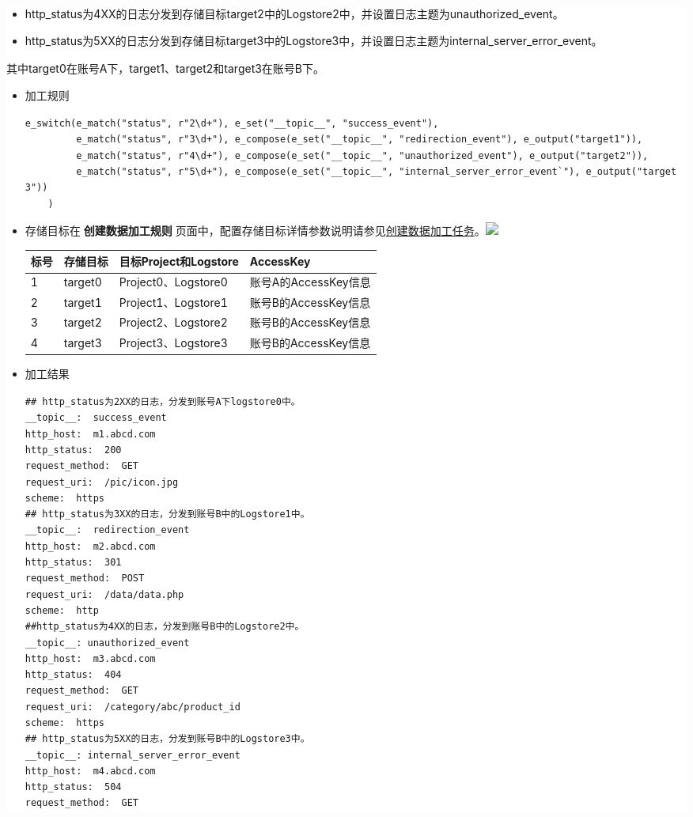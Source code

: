   * http_status为4XX的日志分发到存储目标target2中的Logstore2中，并设置日志主题为unauthorized_event。

  * http_status为5XX的日志分发到存储目标target3中的Logstore3中，并设置日志主题为internal_server_error_event。

  


  其中target0在账号A下，target1、target2和target3在账号B下。

* 加工规则

      e_switch(e_match("status", r"2\d+"), e_set("__topic__", "success_event"),
               e_match("status", r"3\d+"), e_compose(e_set("__topic__", "redirection_event"), e_output("target1")),
               e_match("status", r"4\d+"), e_compose(e_set("__topic__", "unauthorized_event"), e_output("target2")),
               e_match("status", r"5\d+"), e_compose(e_set("__topic__", "internal_server_error_event`"), e_output("target3"))
          )

  

* 存储目标在 **创建数据加工规则** 页面中，配置存储目标详情参数说明请参见[创建数据加工任务](https://help.aliyun.com/document_detail/125615.htm?spm=a2c4g.11186623.2.8.6b8b50a6egnakp#task-1181217)。![](/img/p58874.png)

  

  | 标号 | 存储目标 | 目标Project和Logstore | AccessKey            |
  | ---- | -------- | --------------------- | -------------------- |
  | 1    | target0  | Project0、Logstore0   | 账号A的AccessKey信息 |
  | 2    | target1  | Project1、Logstore1   | 账号B的AccessKey信息 |
  | 3    | target2  | Project2、Logstore2   | 账号B的AccessKey信息 |
  | 4    | target3  | Project3、Logstore3   | 账号B的AccessKey信息 |

  

  

* 加工结果

      ## http_status为2XX的日志，分发到账号A下logstore0中。
      __topic__:  success_event
      http_host:  m1.abcd.com
      http_status:  200
      request_method:  GET
      request_uri:  /pic/icon.jpg
      scheme:  https
      ## http_status为3XX的日志，分发到账号B中的Logstore1中。
      __topic__:  redirection_event
      http_host:  m2.abcd.com
      http_status:  301
      request_method:  POST
      request_uri:  /data/data.php
      scheme:  http
      ##http_status为4XX的日志，分发到账号B中的Logstore2中。
      __topic__: unauthorized_event
      http_host:  m3.abcd.com
      http_status:  404
      request_method:  GET
      request_uri:  /category/abc/product_id
      scheme:  https
      ## http_status为5XX的日志，分发到账号B中的Logstore3中。
      __topic__: internal_server_error_event
      http_host:  m4.abcd.com
      http_status:  504
      request_method:  GET